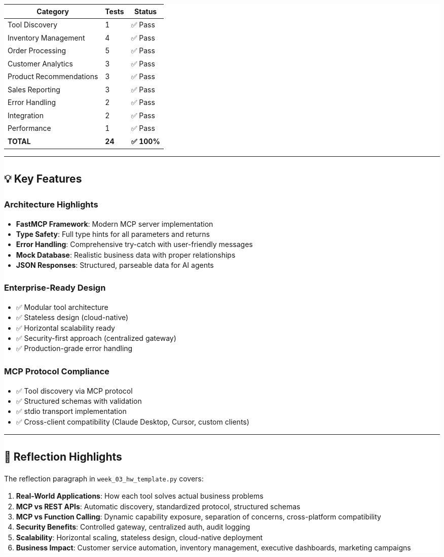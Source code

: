 | Category | Tests | Status |
|----------|-------|--------|
| Tool Discovery | 1 | ✅ Pass |
| Inventory Management | 4 | ✅ Pass |
| Order Processing | 5 | ✅ Pass |
| Customer Analytics | 3 | ✅ Pass |
| Product Recommendations | 3 | ✅ Pass |
| Sales Reporting | 3 | ✅ Pass |
| Error Handling | 2 | ✅ Pass |
| Integration | 2 | ✅ Pass |
| Performance | 1 | ✅ Pass |
| **TOTAL** | **24** | **✅ 100%** |

---

## 💡 Key Features

### Architecture Highlights
- **FastMCP Framework**: Modern MCP server implementation
- **Type Safety**: Full type hints for all parameters and returns
- **Error Handling**: Comprehensive try-catch with user-friendly messages
- **Mock Database**: Realistic business data with proper relationships
- **JSON Responses**: Structured, parseable data for AI agents

### Enterprise-Ready Design
- ✅ Modular tool architecture
- ✅ Stateless design (cloud-native)
- ✅ Horizontal scalability ready
- ✅ Security-first approach (centralized gateway)
- ✅ Production-grade error handling

### MCP Protocol Compliance
- ✅ Tool discovery via MCP protocol
- ✅ Structured schemas with validation
- ✅ stdio transport implementation
- ✅ Cross-client compatibility (Claude Desktop, Cursor, custom clients)

---

## 📝 Reflection Highlights

The reflection paragraph in `week_03_hw_template.py` covers:

1. **Real-World Applications**: How each tool solves actual business problems
2. **MCP vs REST APIs**: Automatic discovery, standardized protocol, structured schemas
3. **MCP vs Function Calling**: Dynamic capability exposure, separation of concerns, cross-platform compatibility
4. **Security Benefits**: Controlled gateway, centralized auth, audit logging
5. **Scalability**: Horizontal scaling, stateless design, cloud-native deployment
6. **Business Impact**: Customer service automation, inventory management, executive dashboards, marketing campaigns
